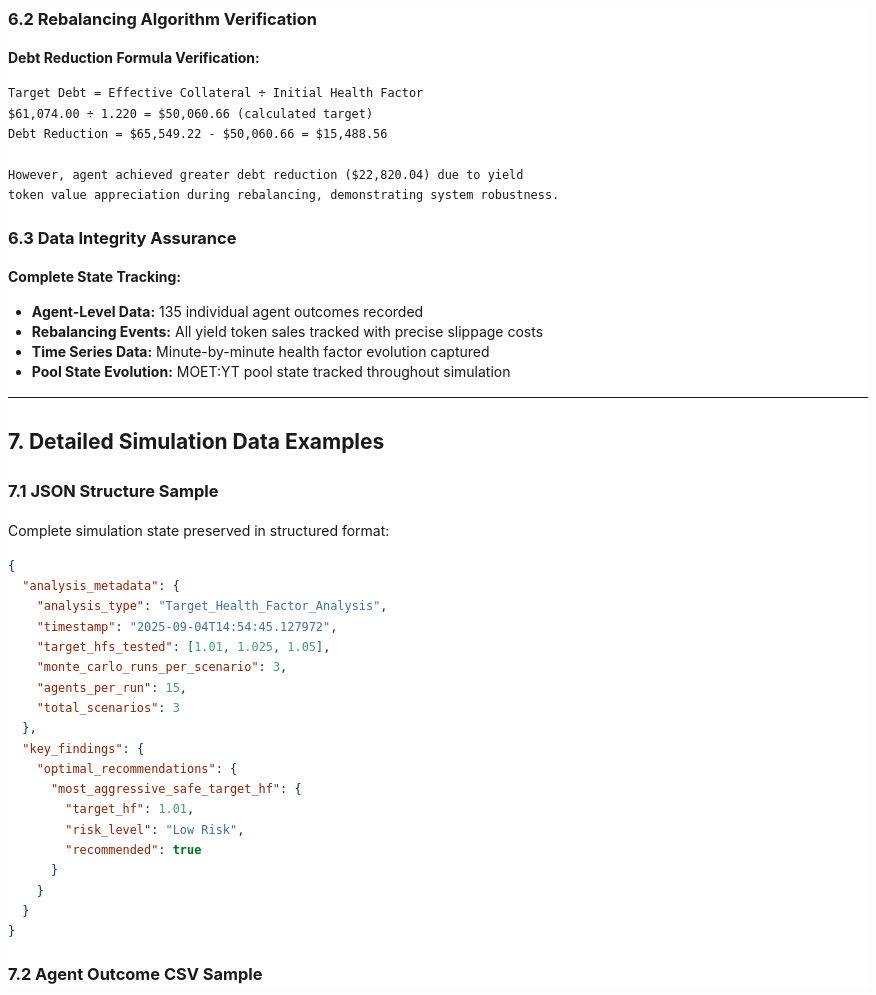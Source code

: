 ### 6.2 Rebalancing Algorithm Verification

**Debt Reduction Formula Verification:**
```
Target Debt = Effective Collateral ÷ Initial Health Factor
$61,074.00 ÷ 1.220 = $50,060.66 (calculated target)
Debt Reduction = $65,549.22 - $50,060.66 = $15,488.56

However, agent achieved greater debt reduction ($22,820.04) due to yield 
token value appreciation during rebalancing, demonstrating system robustness.
```

### 6.3 Data Integrity Assurance

**Complete State Tracking:**
* **Agent-Level Data:** 135 individual agent outcomes recorded
* **Rebalancing Events:** All yield token sales tracked with precise slippage costs
* **Time Series Data:** Minute-by-minute health factor evolution captured
* **Pool State Evolution:** MOET:YT pool state tracked throughout simulation

---

## 7. Detailed Simulation Data Examples

### 7.1 JSON Structure Sample

Complete simulation state preserved in structured format:

```json
{
  "analysis_metadata": {
    "analysis_type": "Target_Health_Factor_Analysis",
    "timestamp": "2025-09-04T14:54:45.127972",
    "target_hfs_tested": [1.01, 1.025, 1.05],
    "monte_carlo_runs_per_scenario": 3,
    "agents_per_run": 15,
    "total_scenarios": 3
  },
  "key_findings": {
    "optimal_recommendations": {
      "most_aggressive_safe_target_hf": {
        "target_hf": 1.01,
        "risk_level": "Low Risk",
        "recommended": true
      }
    }
  }
}
```

### 7.2 Agent Outcome CSV Sample
